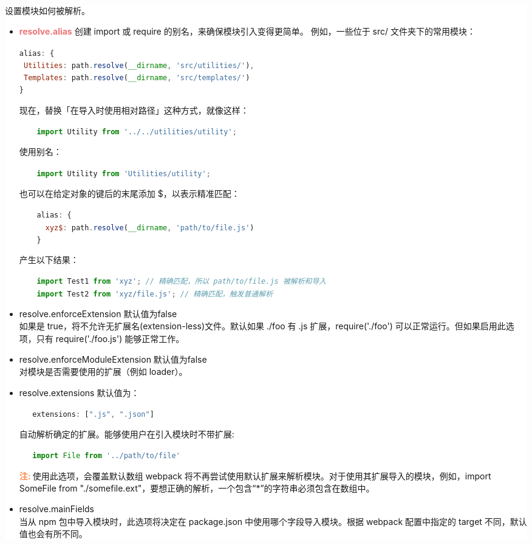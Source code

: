 设置模块如何被解析。

* <b style="color: #ED7578">resolve.alias</b> 
  创建 import 或 require 的别名，来确保模块引入变得更简单。
  例如，一些位于 src/ 文件夹下的常用模块：
  
    ```Javascript
    alias: {
     Utilities: path.resolve(__dirname, 'src/utilities/'),
     Templates: path.resolve(__dirname, 'src/templates/')
    }
    ```
    现在，替换「在导入时使用相对路径」这种方式，就像这样：
    
    ```Javascript
        import Utility from '../../utilities/utility';
    ```
    使用别名：
    
    ```Javascript
        import Utility from 'Utilities/utility';
    ```
    也可以在给定对象的键后的末尾添加 $，以表示精准匹配：
    
    ```Javascript
        alias: {
          xyz$: path.resolve(__dirname, 'path/to/file.js')
        }
    ```
    产生以下结果：
    
    ```Javascript
        import Test1 from 'xyz'; // 精确匹配，所以 path/to/file.js 被解析和导入
        import Test2 from 'xyz/file.js'; // 精确匹配，触发普通解析
    ```
 
 * resolve.enforceExtension   默认值为false  
   如果是 true，将不允许无扩展名(extension-less)文件。默认如果 ./foo 有 .js 扩展，require('./foo') 可以正常运行。但如果启用此选项，只有 require('./foo.js') 能够正常工作。
 * resolve.enforceModuleExtension  默认值为false  
   对模块是否需要使用的扩展（例如 loader）。
 * resolve.extensions  默认值为：
 
    ```Javascript
       extensions: [".js", ".json"]
    ```
    自动解析确定的扩展。能够使用户在引入模块时不带扩展:
   
    ```Javascript
       import File from '../path/to/file'
    ```
    <b style="color: #F79057">注: </b> 使用此选项，会覆盖默认数组 webpack 将不再尝试使用默认扩展来解析模块。对于使用其扩展导入的模块，例如，import SomeFile from "./somefile.ext"，要想正确的解析，一个包含“*”的字符串必须包含在数组中。  
 * resolve.mainFields   
    当从 npm 包中导入模块时，此选项将决定在 package.json 中使用哪个字段导入模块。根据 webpack 配置中指定的 target 不同，默认值也会有所不同。
    